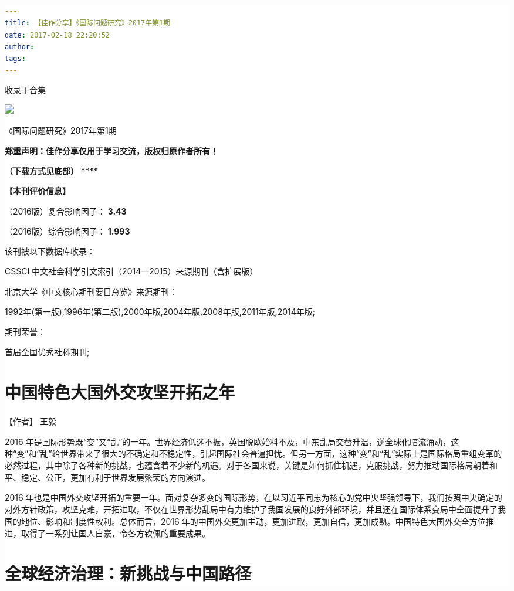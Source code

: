 ```yaml
---
title: 【佳作分享】《国际问题研究》2017年第1期
date: 2017-02-18 22:20:52
author: 
tags: 
---
```



收录于合集

<img src='/images/4461/2.png' width='100%' height='auto' />  

  

《国际问题研究》2017年第1期

 **郑重声明：佳作分享仅用于学习交流，版权归原作者所有！**

 **（下载方式见底部）** ****

  

 **【本刊评价信息】**

（2016版）复合影响因子： **3.43**

（2016版）综合影响因子： **1.993**

该刊被以下数据库收录：

CSSCI 中文社会科学引文索引（2014—2015）来源期刊（含扩展版）

北京大学《中文核心期刊要目总览》来源期刊：

1992年(第一版),1996年(第二版),2000年版,2004年版,2008年版,2011年版,2014年版;

期刊荣誉：

首届全国优秀社科期刊;

#  **中国特色大国外交攻坚开拓之年**

【作者】 王毅

2016
年是国际形势既“变”又“乱”的一年。世界经济低迷不振，英国脱欧始料不及，中东乱局交替升温，逆全球化暗流涌动，这种“变”和“乱”给世界带来了很大的不确定和不稳定性，引起国际社会普遍担忧。但另一方面，这种“变”和“乱”实际上是国际格局重组变革的必然过程，其中除了各种新的挑战，也蕴含着不少新的机遇。对于各国来说，关键是如何抓住机遇，克服挑战，努力推动国际格局朝着和平、稳定、公正，更加有利于世界发展繁荣的方向演进。

2016
年也是中国外交攻坚开拓的重要一年。面对复杂多变的国际形势，在以习近平同志为核心的党中央坚强领导下，我们按照中央确定的对外方针政策，攻坚克难，开拓进取，不仅在世界形势乱局中有力维护了我国发展的良好外部环境，并且还在国际体系变局中全面提升了我国的地位、影响和制度性权利。总体而言，2016
年的中国外交更加主动，更加进取，更加自信，更加成熟。中国特色大国外交全方位推进，取得了一系列让国人自豪，令各方钦佩的重要成果。

#

#  **全球经济治理：新挑战与中国路径**
